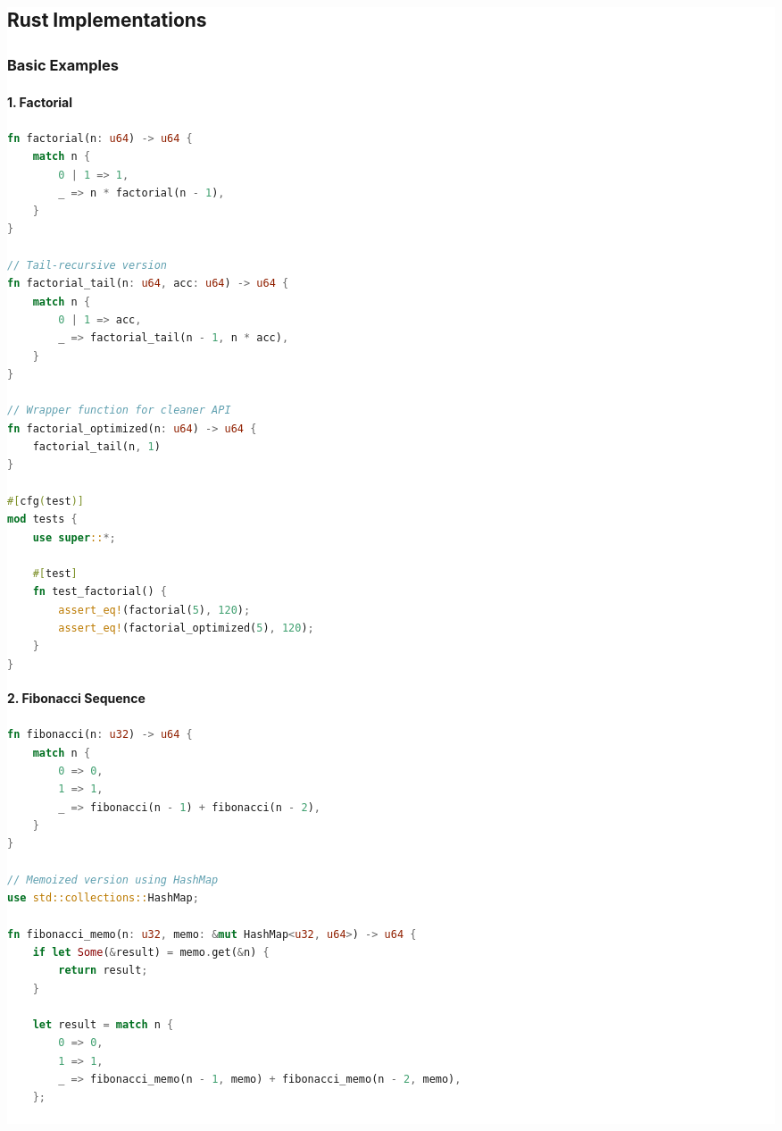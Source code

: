 ## Rust Implementations

### Basic Examples

#### 1. Factorial

```rust
fn factorial(n: u64) -> u64 {
    match n {
        0 | 1 => 1,
        _ => n * factorial(n - 1),
    }
}

// Tail-recursive version
fn factorial_tail(n: u64, acc: u64) -> u64 {
    match n {
        0 | 1 => acc,
        _ => factorial_tail(n - 1, n * acc),
    }
}

// Wrapper function for cleaner API
fn factorial_optimized(n: u64) -> u64 {
    factorial_tail(n, 1)
}

#[cfg(test)]
mod tests {
    use super::*;
    
    #[test]
    fn test_factorial() {
        assert_eq!(factorial(5), 120);
        assert_eq!(factorial_optimized(5), 120);
    }
}
```

#### 2. Fibonacci Sequence

```rust
fn fibonacci(n: u32) -> u64 {
    match n {
        0 => 0,
        1 => 1,
        _ => fibonacci(n - 1) + fibonacci(n - 2),
    }
}

// Memoized version using HashMap
use std::collections::HashMap;

fn fibonacci_memo(n: u32, memo: &mut HashMap<u32, u64>) -> u64 {
    if let Some(&result) = memo.get(&n) {
        return result;
    }
    
    let result = match n {
        0 => 0,
        1 => 1,
        _ => fibonacci_memo(n - 1, memo) + fibonacci_memo(n - 2, memo),
    };
    
```